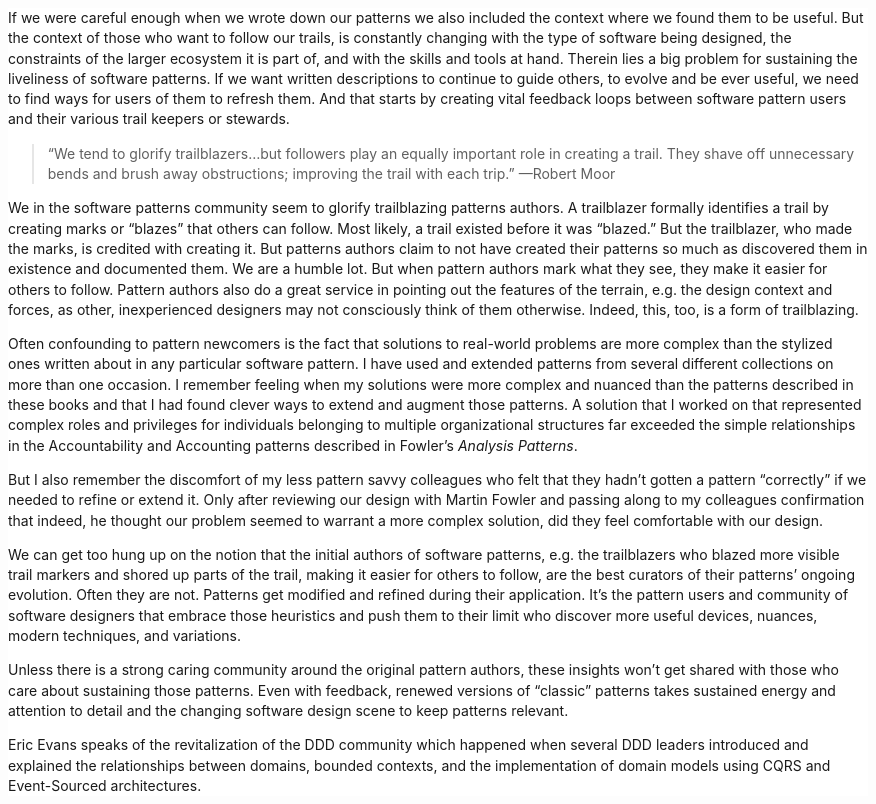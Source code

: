 
If we were careful enough when we wrote down our patterns we also included the context where we found them to be useful. But the context of those who want to follow our trails, is constantly changing with the type of software being designed, the constraints of the larger ecosystem it is part of, and with the skills and tools at hand. Therein lies a big problem for sustaining the liveliness of software patterns. If we want written descriptions to continue to guide others, to evolve and be ever useful, we need to find ways for users of them to refresh them. And that starts by creating vital feedback loops between software pattern users and their various trail keepers or stewards.

>“We tend to glorify trailblazers…but followers play an equally important role in creating a trail. They shave off unnecessary bends and brush away obstructions; improving the trail with each trip.” —Robert Moor

We in the software patterns community seem to glorify trailblazing patterns authors. A trailblazer formally identifies a trail by creating marks or “blazes” that others can follow. Most likely, a trail existed before it was “blazed.” But the trailblazer, who made the marks, is credited with creating it. But patterns authors claim to not have created their patterns so much as discovered them in existence and documented them. We are a humble lot. But when pattern authors mark what they see, they make it easier for others to follow. Pattern authors also do a great service in pointing out the features of the terrain, e.g. the design context and forces, as other, inexperienced designers may not consciously think of them otherwise. Indeed, this, too, is a form of trailblazing.


Often confounding to pattern newcomers is the fact that solutions to real-world problems are more complex than the stylized ones written about in any particular software pattern. I have used and extended patterns from several different collections on more than one occasion. I remember feeling when my solutions were more complex and nuanced than the patterns described in these books and that I had found clever ways to extend and augment those patterns. A solution that I worked on that represented complex roles and privileges for individuals belonging to multiple organizational structures far exceeded the simple relationships in the Accountability and Accounting patterns described in Fowler’s *Analysis Patterns*.


But I also remember the discomfort of my less pattern savvy colleagues who felt that they hadn’t gotten a pattern “correctly” if we needed to refine or extend it. Only after reviewing our design with Martin Fowler and passing along to my colleagues confirmation that indeed, he thought our problem seemed to warrant a more complex solution, did they feel comfortable with our design.


We can get too hung up on the notion that the initial authors of software patterns, e.g. the trailblazers who blazed more visible trail markers and shored up parts of the trail, making it easier for others to follow, are the best curators of their patterns’ ongoing evolution. Often they are not. Patterns get modified and refined during their application. It’s the pattern users and community of software designers that embrace those heuristics and push them to their limit who discover more useful devices, nuances, modern techniques, and variations.


Unless there is a strong caring community around the original pattern authors, these insights won’t get shared with those who care about sustaining those patterns. Even with feedback, renewed versions of “classic” patterns takes sustained energy and attention to detail and the changing software design scene to keep patterns relevant.


Eric Evans speaks of the revitalization of the DDD community which happened when several DDD leaders introduced and explained the relationships between domains, bounded contexts, and the implementation of domain models using CQRS and Event-Sourced architectures.
